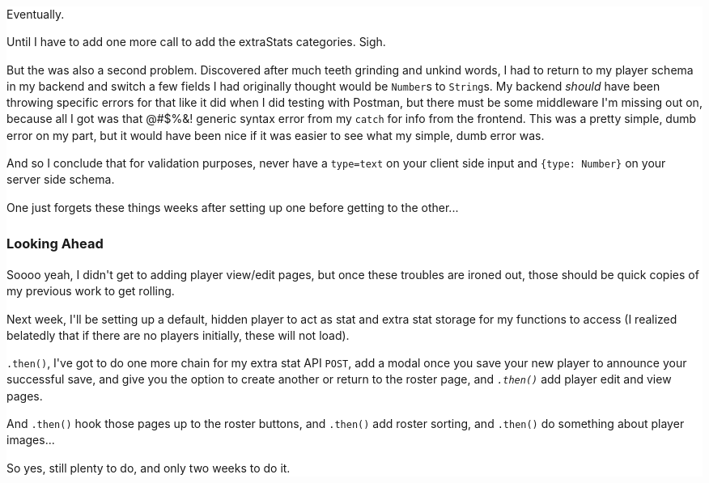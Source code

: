 Eventually. 

Until I have to add one more call to add the extraStats categories. Sigh.

But the was also a second problem. Discovered after much teeth grinding and unkind words, I had to return to my player schema in my backend and switch a few fields I had originally thought would be `Number`s to `String`s. My backend *should* have been throwing specific errors for that like it did when I did testing with Postman, but there must be some middleware I'm missing out on, because all I got was that @#$%&! generic syntax error from my `catch` for info from the frontend. This was a pretty simple, dumb error on my part, but it would have been nice if it was easier to see what my simple, dumb error was.

And so I conclude that for validation purposes, never have a `type=text` on your client side input and `{type: Number}` on your server side schema. 

One just forgets these things weeks after setting up one before getting to the other...


### Looking Ahead

Soooo yeah, I didn't get to adding player view/edit pages, but once these troubles are ironed out, those should be quick copies of my previous work to get rolling. 

Next week, I'll be setting up a default, hidden player to act as stat and extra stat storage for my functions to access (I realized belatedly that if there are no players initially, these will not load). 

`.then()`, I've got to do one more chain for my extra stat API `POST`, add a modal once you save your new player to announce your successful save, and give you the option to create another or return to the roster page, and *`.then()`* add player edit and view pages.

And `.then()` hook those pages up to the roster buttons, and `.then()` add roster sorting, and `.then()` do something about player images...

So yes, still plenty to do, and only two weeks to do it.